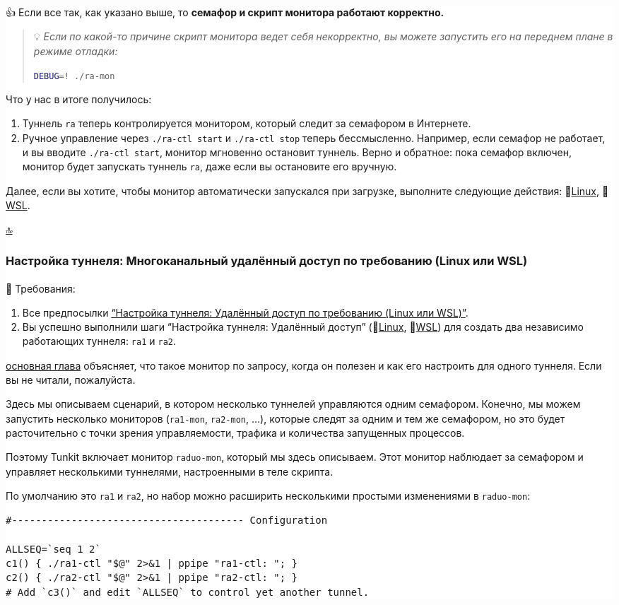 :+1: Если все так, как указано выше, то **семафор и скрипт монитора работают корректно.**

> :bulb: *Если по какой-то причине скрипт монитора ведет себя некорректно, вы можете запустить его на переднем плане в режиме отладки:*
>
> ```sh
> DEBUG=! ./ra-mon
> ```

Что у нас в итоге получилось:

1. Туннель `ra` теперь контролируется монитором, который следит за семафором в Интернете.
2. Ручное управление через `./ra-ctl start` и `./ra-ctl stop` теперь бессмысленно.
   Например, если семафор не работает, и вы вводите `./ra-ctl start`, монитор мгновенно остановит туннель.
   Верно и обратное: пока семафор включен, монитор будет запускать туннель `ra`, даже если вы остановите его вручную.

Далее, если вы хотите, чтобы монитор автоматически запускался при загрузке, выполните следующие действия: :game_die:[Linux](#для-скрипта-монитора-ra-mon), :game_die:[WSL](#для-скрипта-монитора-ra-mon-1).

[:top:](#tunkit-конструктор-ssh-туннелей)

### Настройка туннеля: Многоканальный удалённый доступ по требованию (Linux или WSL)

:memo: Требования:

1. Все предпосылки [“Настройка туннеля: Удалённый доступ по требованию (Linux или WSL)”](#настройка-туннеля-удалённый-доступ-по-требованию-linux-или-wsl).
2. Вы успешно выполнили шаги “Настройка туннеля: Удалённый доступ” (:game_die:[Linux](#настройка-туннеля-удалённый-доступ-linux), :game_die:[WSL](#настройка-туннеля-удалённый-доступ-wsl)) для
  создать два независимо работающих туннеля: `ra1` и `ra2`.

[основная глава](#настройка-туннеля-удалённый-доступ-по-требованию-linux-или-wsl) объясняет, что такое монитор по запросу, когда он полезен и как его настроить для одного туннеля.
Если вы не читали, пожалуйста.

Здесь мы описываем сценарий, в котором несколько туннелей управляются одним семафором.
Конечно, мы можем запустить несколько мониторов (`ra1-mon`, `ra2-mon`, …), которые следят за одним и тем же семафором,
но это будет расточительно с точки зрения управляемости, трафика и количества запущенных процессов.

Поэтому Tunkit включает монитор `raduo-mon`, который мы здесь описываем.
Этот монитор наблюдает за семафором и управляет несколькими туннелями, настроенными в теле скрипта.

По умолчанию это `ra1` и `ra2`, но набор можно расширить несколькими простыми изменениями в `raduo-mon`:

<pre>
#--------------------------------------- Configuration

ALLSEQ=`seq 1 2`
c1() { ./ra1-ctl "$@" 2>&1 | ppipe "ra1-ctl: "; }
c2() { ./ra2-ctl "$@" 2>&1 | ppipe "ra2-ctl: "; }
# Add `c3()` and edit `ALLSEQ` to control yet another tunnel.
</pre>
